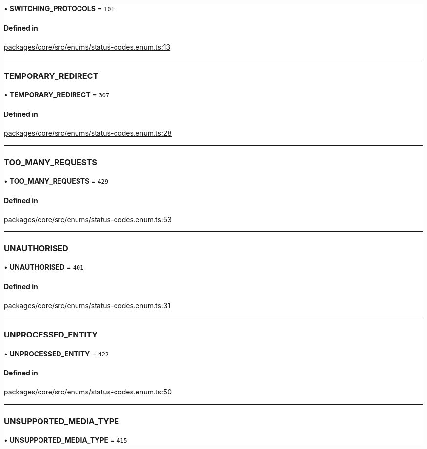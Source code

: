 • **SWITCHING\_PROTOCOLS** = ``101``

#### Defined in

[packages/core/src/enums/status-codes.enum.ts:13](https://github.com/sourcefuse/loopback4-microservice-catalog/blob/93a7f917/packages/core/src/enums/status-codes.enum.ts#L13)

___

### TEMPORARY\_REDIRECT

• **TEMPORARY\_REDIRECT** = ``307``

#### Defined in

[packages/core/src/enums/status-codes.enum.ts:28](https://github.com/sourcefuse/loopback4-microservice-catalog/blob/93a7f917/packages/core/src/enums/status-codes.enum.ts#L28)

___

### TOO\_MANY\_REQUESTS

• **TOO\_MANY\_REQUESTS** = ``429``

#### Defined in

[packages/core/src/enums/status-codes.enum.ts:53](https://github.com/sourcefuse/loopback4-microservice-catalog/blob/93a7f917/packages/core/src/enums/status-codes.enum.ts#L53)

___

### UNAUTHORISED

• **UNAUTHORISED** = ``401``

#### Defined in

[packages/core/src/enums/status-codes.enum.ts:31](https://github.com/sourcefuse/loopback4-microservice-catalog/blob/93a7f917/packages/core/src/enums/status-codes.enum.ts#L31)

___

### UNPROCESSED\_ENTITY

• **UNPROCESSED\_ENTITY** = ``422``

#### Defined in

[packages/core/src/enums/status-codes.enum.ts:50](https://github.com/sourcefuse/loopback4-microservice-catalog/blob/93a7f917/packages/core/src/enums/status-codes.enum.ts#L50)

___

### UNSUPPORTED\_MEDIA\_TYPE

• **UNSUPPORTED\_MEDIA\_TYPE** = ``415``
